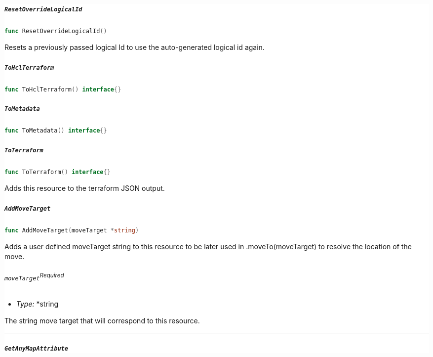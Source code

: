 ##### `ResetOverrideLogicalId` <a name="ResetOverrideLogicalId" id="@cdktf/provider-vault.azureSecretBackend.AzureSecretBackend.resetOverrideLogicalId"></a>

```go
func ResetOverrideLogicalId()
```

Resets a previously passed logical Id to use the auto-generated logical id again.

##### `ToHclTerraform` <a name="ToHclTerraform" id="@cdktf/provider-vault.azureSecretBackend.AzureSecretBackend.toHclTerraform"></a>

```go
func ToHclTerraform() interface{}
```

##### `ToMetadata` <a name="ToMetadata" id="@cdktf/provider-vault.azureSecretBackend.AzureSecretBackend.toMetadata"></a>

```go
func ToMetadata() interface{}
```

##### `ToTerraform` <a name="ToTerraform" id="@cdktf/provider-vault.azureSecretBackend.AzureSecretBackend.toTerraform"></a>

```go
func ToTerraform() interface{}
```

Adds this resource to the terraform JSON output.

##### `AddMoveTarget` <a name="AddMoveTarget" id="@cdktf/provider-vault.azureSecretBackend.AzureSecretBackend.addMoveTarget"></a>

```go
func AddMoveTarget(moveTarget *string)
```

Adds a user defined moveTarget string to this resource to be later used in .moveTo(moveTarget) to resolve the location of the move.

###### `moveTarget`<sup>Required</sup> <a name="moveTarget" id="@cdktf/provider-vault.azureSecretBackend.AzureSecretBackend.addMoveTarget.parameter.moveTarget"></a>

- *Type:* *string

The string move target that will correspond to this resource.

---

##### `GetAnyMapAttribute` <a name="GetAnyMapAttribute" id="@cdktf/provider-vault.azureSecretBackend.AzureSecretBackend.getAnyMapAttribute"></a>
